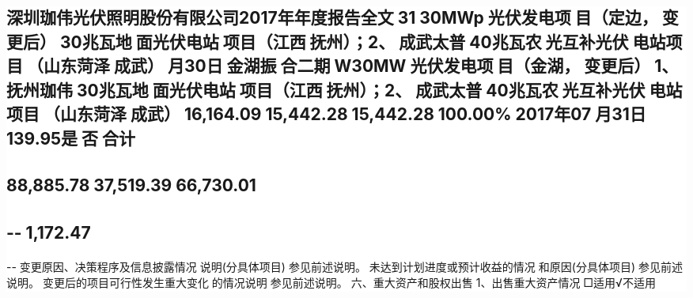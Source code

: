 深圳珈伟光伏照明股份有限公司2017年年度报告全文
31
30MWp
光伏发电项
目（定边，
变更后）
30兆瓦地
面光伏电站
项目（江西
抚州）；2、
成武太普
40兆瓦农
光互补光伏
电站项目
（山东菏泽
成武）
月30日
金湖振
合二期
W30MW
光伏发电项
目（金湖，
变更后）
1、抚州珈伟
30兆瓦地
面光伏电站
项目（江西
抚州）；2、
成武太普
40兆瓦农
光互补光伏
电站项目
（山东菏泽
成武）
16,164.09
15,442.28
15,442.28
100.00%
2017年07
月31日
139.95是
否
合计
--
88,885.78
37,519.39
66,730.01
--
--
1,172.47
--
--
变更原因、决策程序及信息披露情况
说明(分具体项目)
参见前述说明。
未达到计划进度或预计收益的情况
和原因(分具体项目)
参见前述说明。
变更后的项目可行性发生重大变化
的情况说明
参见前述说明。
六、重大资产和股权出售
1、出售重大资产情况
□适用√不适用